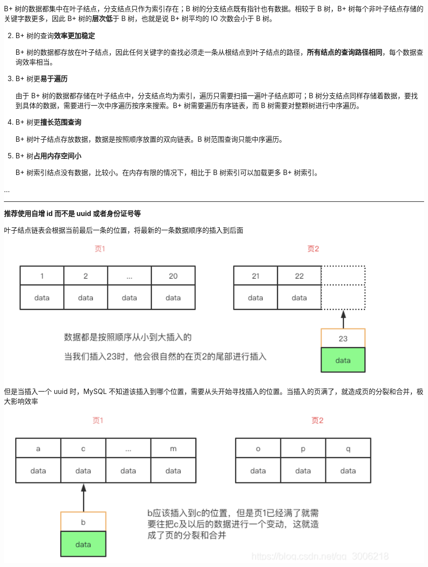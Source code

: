    B+ 树的数据都集中在叶子结点，分支结点只作为索引存在；B 树的分支结点既有指针也有数据。相较于 B 树，B+ 树每个非叶子结点存储的关键字数更多，因此 B+ 树的**层次低**于 B 树，也就是说 B+ 树平均的 IO 次数会小于 B 树。
   
2. B+ 树的查询**效率更加稳定**

   B+ 树的数据都存放在叶子结点，因此任何关键字的查找必须走一条从根结点到叶子结点的路径，**所有结点的查询路径相同**，每个数据查询效率相当。
3. B+ 树更**易于遍历**

   由于 B+ 树的数据都存储在叶子结点中，分支结点均为索引，遍历只需要扫描一遍叶子结点即可；B 树分支结点同样存储着数据，要找到具体的数据，需要进行一次中序遍历按序来搜索。B+ 树需要遍历有序链表，而 B 树需要对整颗树进行中序遍历。
4. B+ 树更**擅长范围查询**

   B+ 树叶子结点存放数据，数据是按照顺序放置的双向链表。B 树范围查询只能中序遍历。
5. B+ 树**占用内存空间小**

   B+ 树索引结点没有数据，比较小。在内存有限的情况下，相比于 B 树索引可以加载更多 B+ 树索引。

…

---

**推荐使用自增 id 而不是 uuid 或者身份证号等**

叶子结点链表会根据当前最后一条的位置，将最新的一条数据顺序的插入到后面

![image-20210522201305456](./assets/image-20210522201305456.png)

但是当插入一个 uuid 时，MySQL 不知道该插入到哪个位置，需要从头开始寻找插入的位置。当插入的页满了，就造成页的分裂和合并，极大影响效率

![image-20210522201351202](./assets/image-20210522201351202.png)
